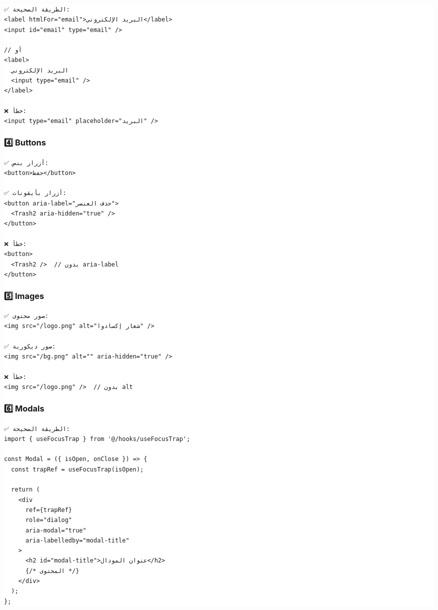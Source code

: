 ```tsx
✅ الطريقة الصحيحة:
<label htmlFor="email">البريد الإلكتروني</label>
<input id="email" type="email" />

// أو
<label>
  البريد الإلكتروني
  <input type="email" />
</label>

❌ خطأ:
<input type="email" placeholder="البريد" />
```

### 4️⃣ **Buttons**

```tsx
✅ أزرار بنص:
<button>حفظ</button>

✅ أزرار بأيقونات:
<button aria-label="حذف العنصر">
  <Trash2 aria-hidden="true" />
</button>

❌ خطأ:
<button>
  <Trash2 />  // بدون aria-label
</button>
```

### 5️⃣ **Images**

```tsx
✅ صور محتوى:
<img src="/logo.png" alt="شعار إكسادوا" />

✅ صور ديكورية:
<img src="/bg.png" alt="" aria-hidden="true" />

❌ خطأ:
<img src="/logo.png" />  // بدون alt
```

### 6️⃣ **Modals**

```tsx
✅ الطريقة الصحيحة:
import { useFocusTrap } from '@/hooks/useFocusTrap';

const Modal = ({ isOpen, onClose }) => {
  const trapRef = useFocusTrap(isOpen);
  
  return (
    <div 
      ref={trapRef}
      role="dialog"
      aria-modal="true"
      aria-labelledby="modal-title"
    >
      <h2 id="modal-title">عنوان المودال</h2>
      {/* المحتوى */}
    </div>
  );
};
```